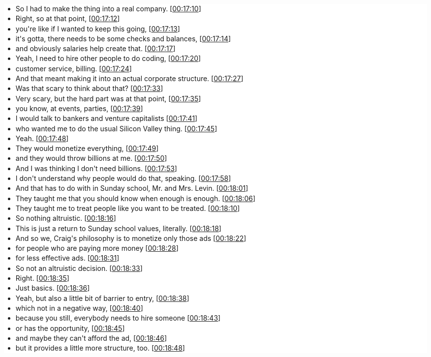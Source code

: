 *  So I had to make the thing into a real company. [[00:17:10](https://www.youtube.com/watch?v=fTj69Gv3ZaU&t=1030.12s)]
*  Right, so at that point, [[00:17:12](https://www.youtube.com/watch?v=fTj69Gv3ZaU&t=1032.44s)]
*  you're like if I wanted to keep this going, [[00:17:13](https://www.youtube.com/watch?v=fTj69Gv3ZaU&t=1033.28s)]
*  it's gotta, there needs to be some checks and balances, [[00:17:14](https://www.youtube.com/watch?v=fTj69Gv3ZaU&t=1034.8799999999999s)]
*  and obviously salaries help create that. [[00:17:17](https://www.youtube.com/watch?v=fTj69Gv3ZaU&t=1037.6s)]
*  Yeah, I need to hire other people to do coding, [[00:17:20](https://www.youtube.com/watch?v=fTj69Gv3ZaU&t=1040.48s)]
*  customer service, billing. [[00:17:24](https://www.youtube.com/watch?v=fTj69Gv3ZaU&t=1044.3200000000002s)]
*  And that meant making it into an actual corporate structure. [[00:17:27](https://www.youtube.com/watch?v=fTj69Gv3ZaU&t=1047.5600000000002s)]
*  Was that scary to think about that? [[00:17:33](https://www.youtube.com/watch?v=fTj69Gv3ZaU&t=1053.52s)]
*  Very scary, but the hard part was at that point, [[00:17:35](https://www.youtube.com/watch?v=fTj69Gv3ZaU&t=1055.44s)]
*  you know, at events, parties, [[00:17:39](https://www.youtube.com/watch?v=fTj69Gv3ZaU&t=1059.64s)]
*  I would talk to bankers and venture capitalists [[00:17:41](https://www.youtube.com/watch?v=fTj69Gv3ZaU&t=1061.44s)]
*  who wanted me to do the usual Silicon Valley thing. [[00:17:45](https://www.youtube.com/watch?v=fTj69Gv3ZaU&t=1065.0400000000002s)]
*  Yeah. [[00:17:48](https://www.youtube.com/watch?v=fTj69Gv3ZaU&t=1068.16s)]
*  They would monetize everything, [[00:17:49](https://www.youtube.com/watch?v=fTj69Gv3ZaU&t=1069.0s)]
*  and they would throw billions at me. [[00:17:50](https://www.youtube.com/watch?v=fTj69Gv3ZaU&t=1070.52s)]
*  And I was thinking I don't need billions. [[00:17:53](https://www.youtube.com/watch?v=fTj69Gv3ZaU&t=1073.36s)]
*  I don't understand why people would do that, speaking. [[00:17:58](https://www.youtube.com/watch?v=fTj69Gv3ZaU&t=1078.24s)]
*  And that has to do with in Sunday school, Mr. and Mrs. Levin. [[00:18:01](https://www.youtube.com/watch?v=fTj69Gv3ZaU&t=1081.96s)]
*  They taught me that you should know when enough is enough. [[00:18:06](https://www.youtube.com/watch?v=fTj69Gv3ZaU&t=1086.96s)]
*  They taught me to treat people like you want to be treated. [[00:18:10](https://www.youtube.com/watch?v=fTj69Gv3ZaU&t=1090.96s)]
*  So nothing altruistic. [[00:18:16](https://www.youtube.com/watch?v=fTj69Gv3ZaU&t=1096.24s)]
*  This is just a return to Sunday school values, literally. [[00:18:18](https://www.youtube.com/watch?v=fTj69Gv3ZaU&t=1098.52s)]
*  And so we, Craig's philosophy is to monetize only those ads [[00:18:22](https://www.youtube.com/watch?v=fTj69Gv3ZaU&t=1102.8400000000001s)]
*  for people who are paying more money [[00:18:28](https://www.youtube.com/watch?v=fTj69Gv3ZaU&t=1108.8400000000001s)]
*  for less effective ads. [[00:18:31](https://www.youtube.com/watch?v=fTj69Gv3ZaU&t=1111.3600000000001s)]
*  So not an altruistic decision. [[00:18:33](https://www.youtube.com/watch?v=fTj69Gv3ZaU&t=1113.3200000000002s)]
*  Right. [[00:18:35](https://www.youtube.com/watch?v=fTj69Gv3ZaU&t=1115.24s)]
*  Just basics. [[00:18:36](https://www.youtube.com/watch?v=fTj69Gv3ZaU&t=1116.52s)]
*  Yeah, but also a little bit of barrier to entry, [[00:18:38](https://www.youtube.com/watch?v=fTj69Gv3ZaU&t=1118.6000000000001s)]
*  which not in a negative way, [[00:18:40](https://www.youtube.com/watch?v=fTj69Gv3ZaU&t=1120.88s)]
*  because you still, everybody needs to hire someone [[00:18:43](https://www.youtube.com/watch?v=fTj69Gv3ZaU&t=1123.24s)]
*  or has the opportunity, [[00:18:45](https://www.youtube.com/watch?v=fTj69Gv3ZaU&t=1125.96s)]
*  and maybe they can't afford the ad, [[00:18:46](https://www.youtube.com/watch?v=fTj69Gv3ZaU&t=1126.88s)]
*  but it provides a little more structure, too. [[00:18:48](https://www.youtube.com/watch?v=fTj69Gv3ZaU&t=1128.8400000000001s)]